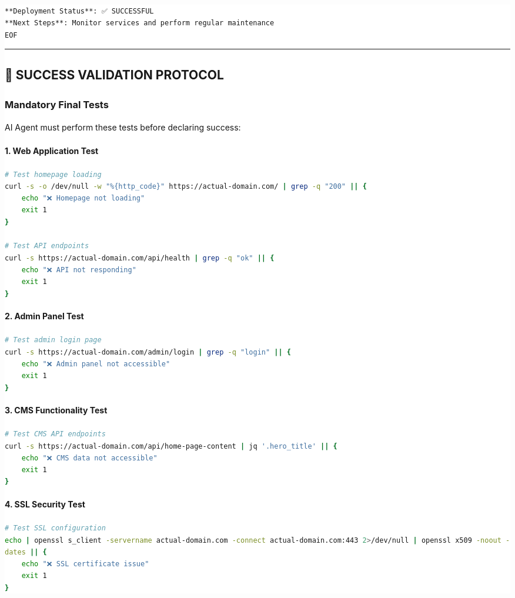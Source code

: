 ```
**Deployment Status**: ✅ SUCCESSFUL
**Next Steps**: Monitor services and perform regular maintenance
EOF
```

---

## 🎯 SUCCESS VALIDATION PROTOCOL

### **Mandatory Final Tests**
AI Agent must perform these tests before declaring success:

#### **1. Web Application Test**
```bash
# Test homepage loading
curl -s -o /dev/null -w "%{http_code}" https://actual-domain.com/ | grep -q "200" || {
    echo "❌ Homepage not loading"
    exit 1
}

# Test API endpoints
curl -s https://actual-domain.com/api/health | grep -q "ok" || {
    echo "❌ API not responding"
    exit 1
}
```

#### **2. Admin Panel Test**
```bash
# Test admin login page
curl -s https://actual-domain.com/admin/login | grep -q "login" || {
    echo "❌ Admin panel not accessible"
    exit 1
}
```

#### **3. CMS Functionality Test**
```bash
# Test CMS API endpoints
curl -s https://actual-domain.com/api/home-page-content | jq '.hero_title' || {
    echo "❌ CMS data not accessible"
    exit 1
}
```

#### **4. SSL Security Test**
```bash
# Test SSL configuration
echo | openssl s_client -servername actual-domain.com -connect actual-domain.com:443 2>/dev/null | openssl x509 -noout -dates || {
    echo "❌ SSL certificate issue"
    exit 1
}
```
